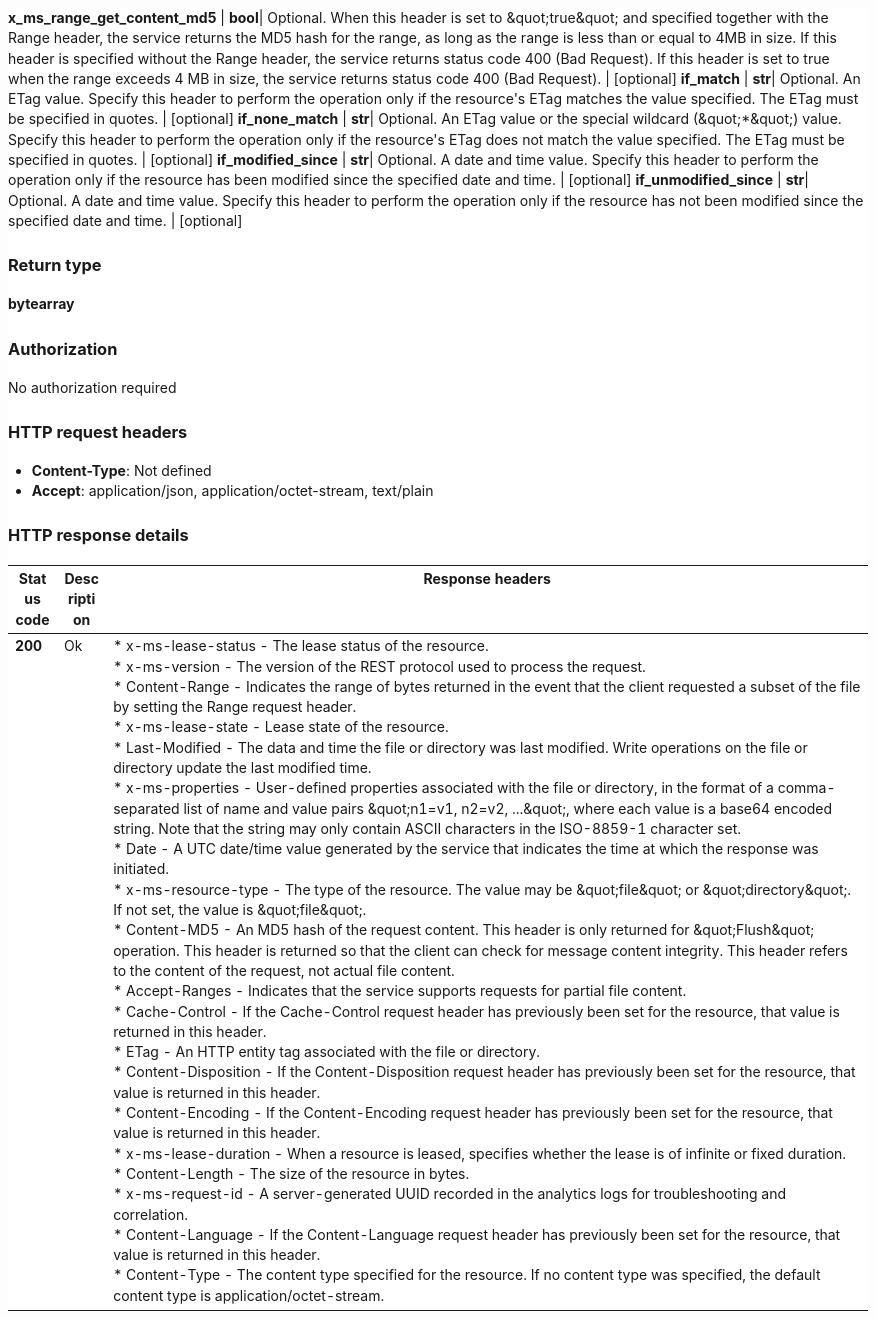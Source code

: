  **x_ms_range_get_content_md5** | **bool**| Optional. When this header is set to \&quot;true\&quot; and specified together with the Range header, the service returns the MD5 hash for the range, as long as the range is less than or equal to 4MB in size. If this header is specified without the Range header, the service returns status code 400 (Bad Request). If this header is set to true when the range exceeds 4 MB in size, the service returns status code 400 (Bad Request). | [optional] 
 **if_match** | **str**| Optional.  An ETag value. Specify this header to perform the operation only if the resource&#39;s ETag matches the value specified. The ETag must be specified in quotes. | [optional] 
 **if_none_match** | **str**| Optional.  An ETag value or the special wildcard (\&quot;*\&quot;) value. Specify this header to perform the operation only if the resource&#39;s ETag does not match the value specified. The ETag must be specified in quotes. | [optional] 
 **if_modified_since** | **str**| Optional. A date and time value. Specify this header to perform the operation only if the resource has been modified since the specified date and time. | [optional] 
 **if_unmodified_since** | **str**| Optional. A date and time value. Specify this header to perform the operation only if the resource has not been modified since the specified date and time. | [optional] 

### Return type

**bytearray**

### Authorization

No authorization required

### HTTP request headers

 - **Content-Type**: Not defined
 - **Accept**: application/json, application/octet-stream, text/plain

### HTTP response details

| Status code | Description | Response headers |
|-------------|-------------|------------------|
**200** | Ok |  * x-ms-lease-status - The lease status of the resource. <br>  * x-ms-version - The version of the REST protocol used to process the request. <br>  * Content-Range - Indicates the range of bytes returned in the event that the client requested a subset of the file by setting the Range request header. <br>  * x-ms-lease-state - Lease state of the resource.  <br>  * Last-Modified - The data and time the file or directory was last modified.  Write operations on the file or directory update the last modified time. <br>  * x-ms-properties - User-defined properties associated with the file or directory, in the format of a comma-separated list of name and value pairs \&quot;n1&#x3D;v1, n2&#x3D;v2, ...\&quot;, where each value is a base64 encoded string. Note that the string may only contain ASCII characters in the ISO-8859-1 character set. <br>  * Date - A UTC date/time value generated by the service that indicates the time at which the response was initiated. <br>  * x-ms-resource-type - The type of the resource.  The value may be \&quot;file\&quot; or \&quot;directory\&quot;.  If not set, the value is \&quot;file\&quot;. <br>  * Content-MD5 - An MD5 hash of the request content. This header is only returned for \&quot;Flush\&quot; operation. This header is returned so that the client can check for message content integrity. This header refers to the content of the request, not actual file content. <br>  * Accept-Ranges - Indicates that the service supports requests for partial file content. <br>  * Cache-Control - If the Cache-Control request header has previously been set for the resource, that value is returned in this header. <br>  * ETag - An HTTP entity tag associated with the file or directory. <br>  * Content-Disposition - If the Content-Disposition request header has previously been set for the resource, that value is returned in this header. <br>  * Content-Encoding - If the Content-Encoding request header has previously been set for the resource, that value is returned in this header. <br>  * x-ms-lease-duration - When a resource is leased, specifies whether the lease is of infinite or fixed duration. <br>  * Content-Length - The size of the resource in bytes. <br>  * x-ms-request-id - A server-generated UUID recorded in the analytics logs for troubleshooting and correlation. <br>  * Content-Language - If the Content-Language request header has previously been set for the resource, that value is returned in this header. <br>  * Content-Type - The content type specified for the resource. If no content type was specified, the default content type is application/octet-stream. <br>  |